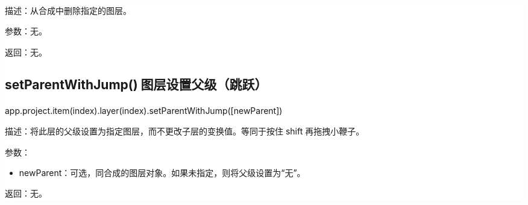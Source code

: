 描述：从合成中删除指定的图层。

参数：无。

返回：无。

## setParentWithJump() 图层设置父级（跳跃）

app.project.item(index).layer(index).setParentWithJump([newParent])

描述：将此层的父级设置为指定图层，而不更改子层的变换值。等同于按住 shift 再拖拽小鞭子。

参数：

- newParent：可选，同合成的图层对象。如果未指定，则将父级设置为“无”。

返回：无。
